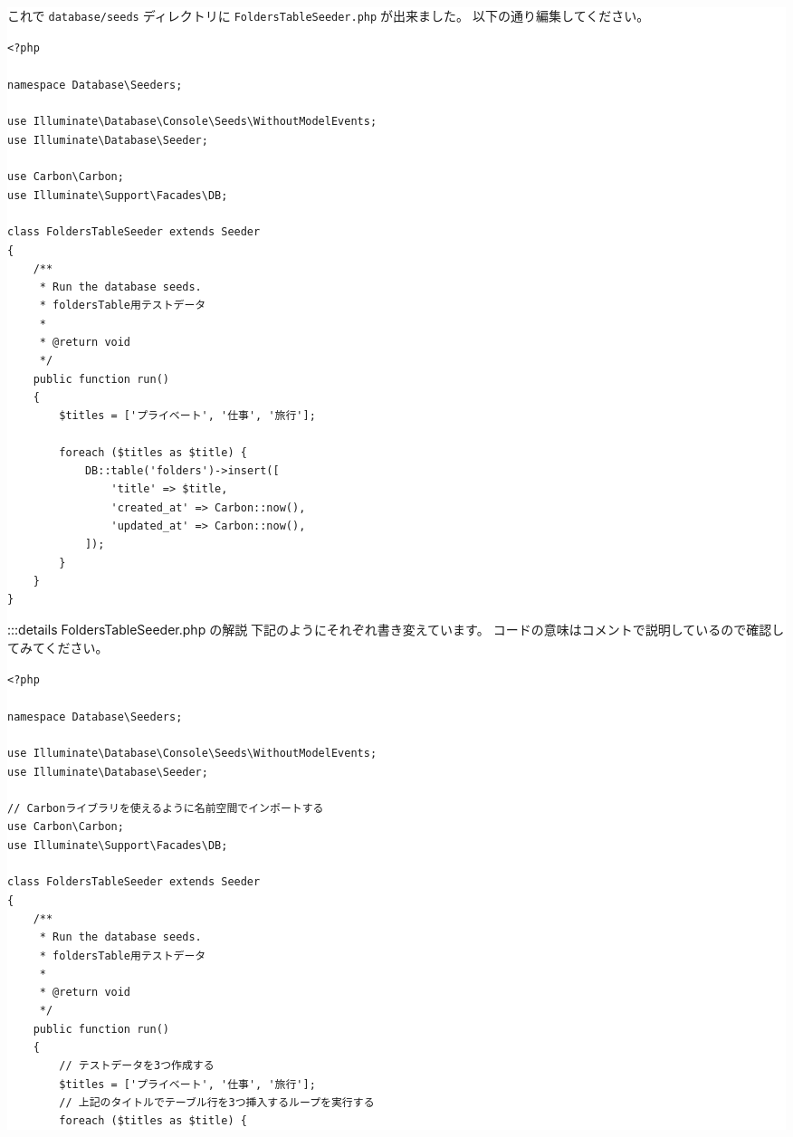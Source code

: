 これで `database/seeds` ディレクトリに `FoldersTableSeeder.php` が出来ました。
以下の通り編集してください。
```js:FoldersTableSeeder.php
<?php

namespace Database\Seeders;

use Illuminate\Database\Console\Seeds\WithoutModelEvents;
use Illuminate\Database\Seeder;

use Carbon\Carbon;
use Illuminate\Support\Facades\DB;

class FoldersTableSeeder extends Seeder
{
    /**
     * Run the database seeds.
     * foldersTable用テストデータ
     *
     * @return void
     */
    public function run()
    {
        $titles = ['プライベート', '仕事', '旅行'];

        foreach ($titles as $title) {
            DB::table('folders')->insert([
                'title' => $title,
                'created_at' => Carbon::now(),
                'updated_at' => Carbon::now(),
            ]);
        }
    }
}
```

:::details FoldersTableSeeder.php の解説
下記のようにそれぞれ書き変えています。
コードの意味はコメントで説明しているので確認してみてください。
```js:FoldersTableSeeder.php
<?php

namespace Database\Seeders;

use Illuminate\Database\Console\Seeds\WithoutModelEvents;
use Illuminate\Database\Seeder;

// Carbonライブラリを使えるように名前空間でインポートする
use Carbon\Carbon;
use Illuminate\Support\Facades\DB;

class FoldersTableSeeder extends Seeder
{
    /**
     * Run the database seeds.
     * foldersTable用テストデータ
     *
     * @return void
     */
    public function run()
    {
        // テストデータを3つ作成する
        $titles = ['プライベート', '仕事', '旅行'];
        // 上記のタイトルでテーブル行を3つ挿入するループを実行する
        foreach ($titles as $title) {
```
